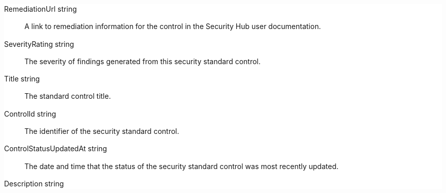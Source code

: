 <a data-swiftype-name="resource-property" data-swiftype-type="text" href="#remediationurl_csharp" style="color: inherit; text-decoration: inherit;">Remediation<wbr>Url</a>
</span>
        <span class="property-indicator"></span>
        <span class="property-type">string</span>
    </dt>
    <dd><p>A link to remediation information for the control in the Security Hub user documentation.</p>
</dd><dt class="property-"
            title="">
        <span id="severityrating_csharp">
<a data-swiftype-name="resource-property" data-swiftype-type="text" href="#severityrating_csharp" style="color: inherit; text-decoration: inherit;">Severity<wbr>Rating</a>
</span>
        <span class="property-indicator"></span>
        <span class="property-type">string</span>
    </dt>
    <dd><p>The severity of findings generated from this security standard control.</p>
</dd><dt class="property-"
            title="">
        <span id="title_csharp">
<a data-swiftype-name="resource-property" data-swiftype-type="text" href="#title_csharp" style="color: inherit; text-decoration: inherit;">Title</a>
</span>
        <span class="property-indicator"></span>
        <span class="property-type">string</span>
    </dt>
    <dd><p>The standard control title.</p>
</dd></dl>
</pulumi-choosable>
</div>

<div>
<pulumi-choosable type="language" values="go">
<dl class="resources-properties"><dt class="property-"
            title="">
        <span id="controlid_go">
<a data-swiftype-name="resource-property" data-swiftype-type="text" href="#controlid_go" style="color: inherit; text-decoration: inherit;">Control<wbr>Id</a>
</span>
        <span class="property-indicator"></span>
        <span class="property-type">string</span>
    </dt>
    <dd><p>The identifier of the security standard control.</p>
</dd><dt class="property-"
            title="">
        <span id="controlstatusupdatedat_go">
<a data-swiftype-name="resource-property" data-swiftype-type="text" href="#controlstatusupdatedat_go" style="color: inherit; text-decoration: inherit;">Control<wbr>Status<wbr>Updated<wbr>At</a>
</span>
        <span class="property-indicator"></span>
        <span class="property-type">string</span>
    </dt>
    <dd><p>The date and time that the status of the security standard control was most recently updated.</p>
</dd><dt class="property-"
            title="">
        <span id="description_go">
<a data-swiftype-name="resource-property" data-swiftype-type="text" href="#description_go" style="color: inherit; text-decoration: inherit;">Description</a>
</span>
        <span class="property-indicator"></span>
        <span class="property-type">string</span>
    </dt>